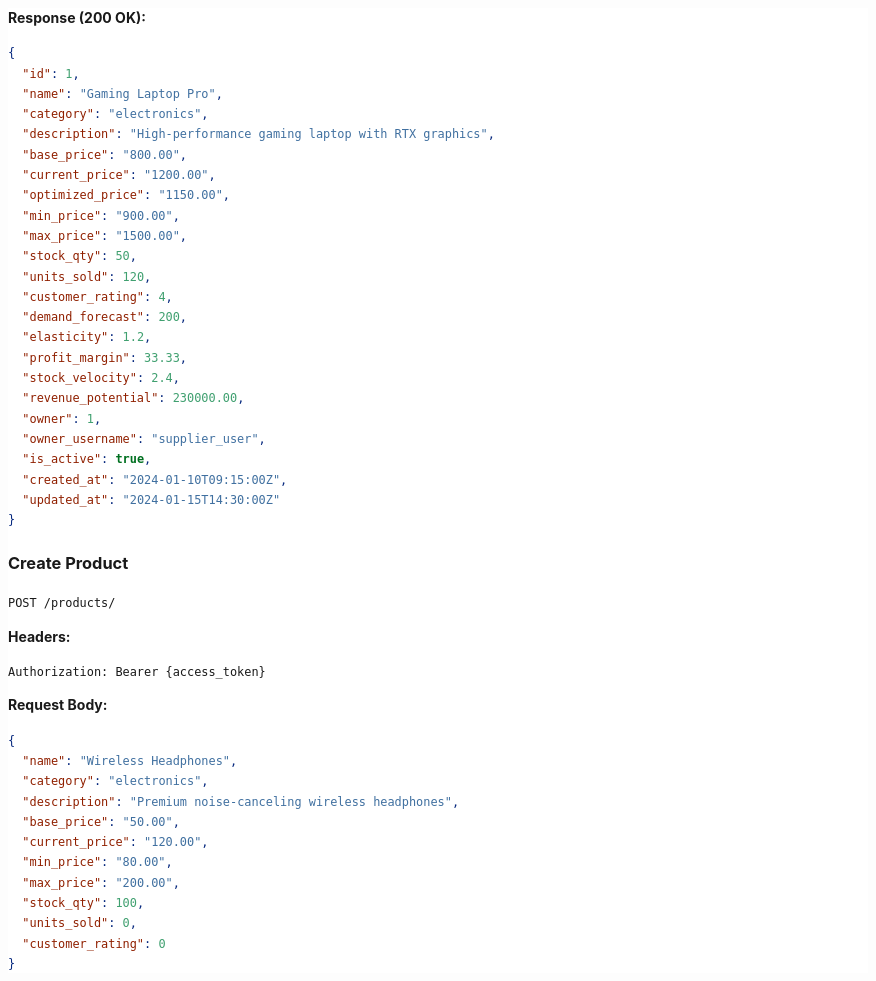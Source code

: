 **Response (200 OK):**
```json
{
  "id": 1,
  "name": "Gaming Laptop Pro",
  "category": "electronics",
  "description": "High-performance gaming laptop with RTX graphics",
  "base_price": "800.00",
  "current_price": "1200.00",
  "optimized_price": "1150.00",
  "min_price": "900.00",
  "max_price": "1500.00",
  "stock_qty": 50,
  "units_sold": 120,
  "customer_rating": 4,
  "demand_forecast": 200,
  "elasticity": 1.2,
  "profit_margin": 33.33,
  "stock_velocity": 2.4,
  "revenue_potential": 230000.00,
  "owner": 1,
  "owner_username": "supplier_user",
  "is_active": true,
  "created_at": "2024-01-10T09:15:00Z",
  "updated_at": "2024-01-15T14:30:00Z"
}
```

### Create Product
```http
POST /products/
```

**Headers:**
```http
Authorization: Bearer {access_token}
```

**Request Body:**
```json
{
  "name": "Wireless Headphones",
  "category": "electronics",
  "description": "Premium noise-canceling wireless headphones",
  "base_price": "50.00",
  "current_price": "120.00",
  "min_price": "80.00",
  "max_price": "200.00",
  "stock_qty": 100,
  "units_sold": 0,
  "customer_rating": 0
}
```
